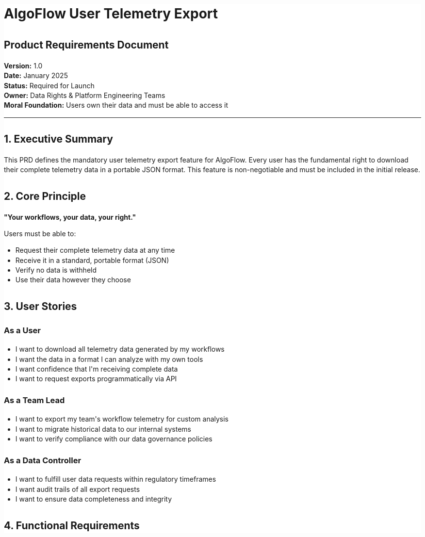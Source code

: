# AlgoFlow User Telemetry Export
## Product Requirements Document

**Version:** 1.0  
**Date:** January 2025  
**Status:** Required for Launch  
**Owner:** Data Rights & Platform Engineering Teams  
**Moral Foundation:** Users own their data and must be able to access it

---

## 1. Executive Summary

This PRD defines the mandatory user telemetry export feature for AlgoFlow. Every user has the fundamental right to download their complete telemetry data in a portable JSON format. This feature is non-negotiable and must be included in the initial release.

## 2. Core Principle

**"Your workflows, your data, your right."**

Users must be able to:
- Request their complete telemetry data at any time
- Receive it in a standard, portable format (JSON)
- Verify no data is withheld
- Use their data however they choose

## 3. User Stories

### As a User
- I want to download all telemetry data generated by my workflows
- I want the data in a format I can analyze with my own tools
- I want confidence that I'm receiving complete data
- I want to request exports programmatically via API

### As a Team Lead
- I want to export my team's workflow telemetry for custom analysis
- I want to migrate historical data to our internal systems
- I want to verify compliance with our data governance policies

### As a Data Controller
- I want to fulfill user data requests within regulatory timeframes
- I want audit trails of all export requests
- I want to ensure data completeness and integrity

## 4. Functional Requirements
